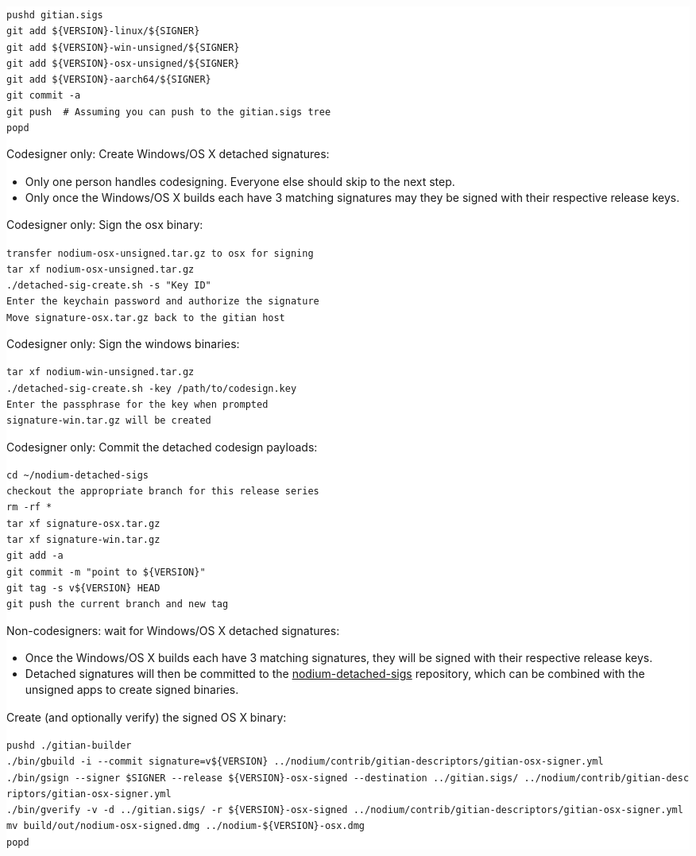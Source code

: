     pushd gitian.sigs
    git add ${VERSION}-linux/${SIGNER}
    git add ${VERSION}-win-unsigned/${SIGNER}
    git add ${VERSION}-osx-unsigned/${SIGNER}
    git add ${VERSION}-aarch64/${SIGNER}
    git commit -a
    git push  # Assuming you can push to the gitian.sigs tree
    popd

Codesigner only: Create Windows/OS X detached signatures:
- Only one person handles codesigning. Everyone else should skip to the next step.
- Only once the Windows/OS X builds each have 3 matching signatures may they be signed with their respective release keys.

Codesigner only: Sign the osx binary:

    transfer nodium-osx-unsigned.tar.gz to osx for signing
    tar xf nodium-osx-unsigned.tar.gz
    ./detached-sig-create.sh -s "Key ID"
    Enter the keychain password and authorize the signature
    Move signature-osx.tar.gz back to the gitian host

Codesigner only: Sign the windows binaries:

    tar xf nodium-win-unsigned.tar.gz
    ./detached-sig-create.sh -key /path/to/codesign.key
    Enter the passphrase for the key when prompted
    signature-win.tar.gz will be created

Codesigner only: Commit the detached codesign payloads:

    cd ~/nodium-detached-sigs
    checkout the appropriate branch for this release series
    rm -rf *
    tar xf signature-osx.tar.gz
    tar xf signature-win.tar.gz
    git add -a
    git commit -m "point to ${VERSION}"
    git tag -s v${VERSION} HEAD
    git push the current branch and new tag

Non-codesigners: wait for Windows/OS X detached signatures:

- Once the Windows/OS X builds each have 3 matching signatures, they will be signed with their respective release keys.
- Detached signatures will then be committed to the [nodium-detached-sigs](https://github.com/eastcoastcrypto/nodium-detached-sigs) repository, which can be combined with the unsigned apps to create signed binaries.

Create (and optionally verify) the signed OS X binary:

    pushd ./gitian-builder
    ./bin/gbuild -i --commit signature=v${VERSION} ../nodium/contrib/gitian-descriptors/gitian-osx-signer.yml
    ./bin/gsign --signer $SIGNER --release ${VERSION}-osx-signed --destination ../gitian.sigs/ ../nodium/contrib/gitian-descriptors/gitian-osx-signer.yml
    ./bin/gverify -v -d ../gitian.sigs/ -r ${VERSION}-osx-signed ../nodium/contrib/gitian-descriptors/gitian-osx-signer.yml
    mv build/out/nodium-osx-signed.dmg ../nodium-${VERSION}-osx.dmg
    popd
